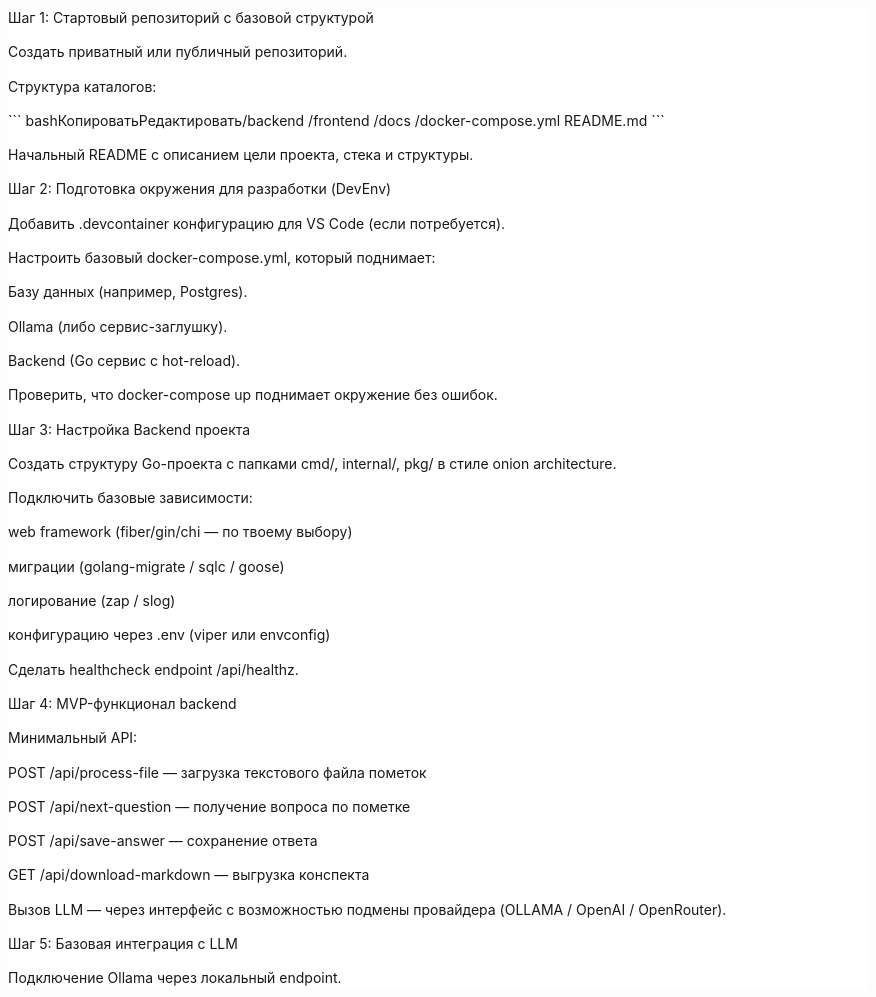 Шаг 1: Стартовый репозиторий с базовой структурой

Создать приватный или публичный репозиторий.

Структура каталогов:

\`\`\`
bashКопироватьРедактировать/backend
/frontend
/docs
/docker-compose.yml
README.md
\`\`\`

Начальный README с описанием цели проекта, стека и структуры.

Шаг 2: Подготовка окружения для разработки (DevEnv)

Добавить .devcontainer конфигурацию для VS Code (если потребуется).

Настроить базовый docker-compose.yml, который поднимает:

Базу данных (например, Postgres).

Ollama (либо сервис-заглушку).

Backend (Go сервис с hot-reload).

Проверить, что docker-compose up поднимает окружение без ошибок.

Шаг 3: Настройка Backend проекта

Создать структуру Go-проекта с папками cmd/, internal/, pkg/ в стиле onion architecture.

Подключить базовые зависимости:

web framework (fiber/gin/chi — по твоему выбору)

миграции (golang-migrate / sqlc / goose)

логирование (zap / slog)

конфигурацию через .env (viper или envconfig)

Сделать healthcheck endpoint /api/healthz.

Шаг 4: MVP-функционал backend

Минимальный API:

POST /api/process-file — загрузка текстового файла пометок

POST /api/next-question — получение вопроса по пометке

POST /api/save-answer — сохранение ответа

GET /api/download-markdown — выгрузка конспекта

Вызов LLM — через интерфейс с возможностью подмены провайдера (OLLAMA / OpenAI / OpenRouter).

Шаг 5: Базовая интеграция с LLM

Подключение Ollama через локальный endpoint.

